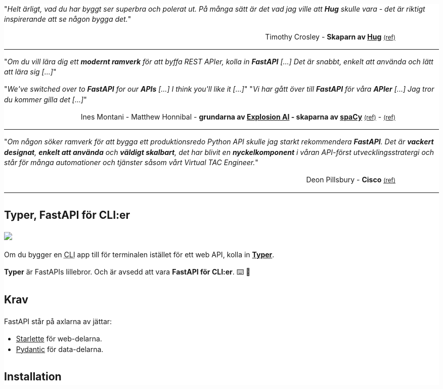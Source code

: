 
"_Helt ärligt, vad du har byggt ser superbra och polerat ut. På många sätt är det vad jag ville att **Hug** skulle vara - det är riktigt inspirerande att se någon bygga det._"

<div style="text-align: right; margin-right: 10%;">Timothy Crosley - <strong>Skaparn av <a href="https://www.hug.rest/" target="_blank">Hug</a></strong> <a href="https://news.ycombinator.com/item?id=19455465" target="_blank"><small>(ref)</small></a></div>

---

"_Om du vill lära dig ett **modernt ramverk** för att byffa REST APIer, kolla in **FastAPI** [...] Det är snabbt, enkelt att använda och lätt att lära sig [...]_"

"_We've switched over to **FastAPI** for our **APIs** [...] I think you'll like it [...]_"
"_Vi har gått över till **FastAPI** för våra **APIer** [...] Jag tror du kommer gilla det [...]_"

<div style="text-align: right; margin-right: 10%;">Ines Montani - Matthew Honnibal - <strong>grundarna av <a href="https://explosion.ai" target="_blank">Explosion AI</a> - skaparna av <a href="https://spacy.io" target="_blank">spaCy</a></strong> <a href="https://twitter.com/_inesmontani/status/1144173225322143744" target="_blank"><small>(ref)</small></a> - <a href="https://twitter.com/honnibal/status/1144031421859655680" target="_blank"><small>(ref)</small></a></div>

---

"_Om någon söker ramverk för att bygga ett produktionsredo Python API skulle jag starkt rekommendera **FastAPI**. Det är **vackert designat**, **enkelt att använda** och **väldigt skalbart**, det har blivit en **nyckelkomponent** i våran API-först utvecklingsstratergi och står för många automationer och tjänster såsom vårt Virtual TAC Engineer._"

<div style="text-align: right; margin-right: 10%;">Deon Pillsbury - <strong>Cisco</strong> <a href="https://www.linkedin.com/posts/deonpillsbury_cisco-cx-python-activity-6963242628536487936-trAp/" target="_blank"><small>(ref)</small></a></div>

---

## **Typer**, FastAPI för CLI:er

<a href="https://typer.tiangolo.com" target="_blank"><img src="https://typer.tiangolo.com/img/logo-margin/logo-margin-vector.svg" style="width: 20%;"></a>

Om du bygger en <abbr title="Command Line Interface">CLI</abbr> app till för terminalen istället för ett web API, kolla in <a href="https://typer.tiangolo.com/" class="external-link" target="_blank">**Typer**</a>.

**Typer** är FastAPIs lillebror. Och är avsedd att vara **FastAPI för CLI:er**. ⌨️ 🚀

## Krav

FastAPI står på axlarna av jättar:

* <a href="https://www.starlette.io/" class="external-link" target="_blank">Starlette</a> för web-delarna.
* <a href="https://docs.pydantic.dev/" class="external-link" target="_blank">Pydantic</a> för data-delarna.

## Installation
